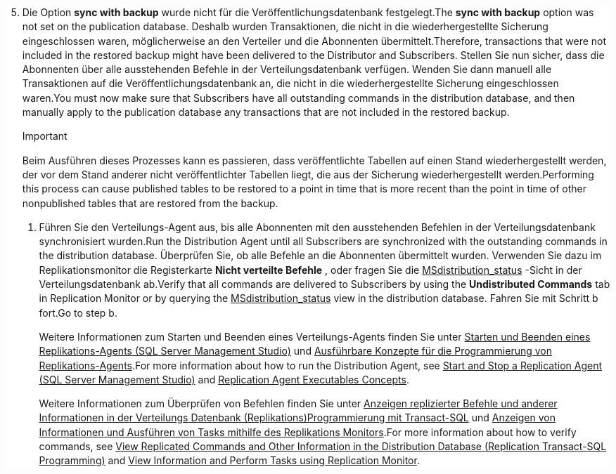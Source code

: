 5.  <span data-ttu-id="ab8d5-185">Die Option **sync with backup** wurde nicht für die Veröffentlichungsdatenbank festgelegt.</span><span class="sxs-lookup"><span data-stu-id="ab8d5-185">The **sync with backup** option was not set on the publication database.</span></span> <span data-ttu-id="ab8d5-186">Deshalb wurden Transaktionen, die nicht in die wiederhergestellte Sicherung eingeschlossen waren, möglicherweise an den Verteiler und die Abonnenten übermittelt.</span><span class="sxs-lookup"><span data-stu-id="ab8d5-186">Therefore, transactions that were not included in the restored backup might have been delivered to the Distributor and Subscribers.</span></span> <span data-ttu-id="ab8d5-187">Stellen Sie nun sicher, dass die Abonnenten über alle ausstehenden Befehle in der Verteilungsdatenbank verfügen. Wenden Sie dann manuell alle Transaktionen auf die Veröffentlichungsdatenbank an, die nicht in die wiederhergestellte Sicherung eingeschlossen waren.</span><span class="sxs-lookup"><span data-stu-id="ab8d5-187">You must now make sure that Subscribers have all outstanding commands in the distribution database, and then manually apply to the publication database any transactions that are not included in the restored backup.</span></span>  
  
    > [!IMPORTANT]  
    >  <span data-ttu-id="ab8d5-188">Beim Ausführen dieses Prozesses kann es passieren, dass veröffentlichte Tabellen auf einen Stand wiederhergestellt werden, der vor dem Stand anderer nicht veröffentlichter Tabellen liegt, die aus der Sicherung wiederhergestellt werden.</span><span class="sxs-lookup"><span data-stu-id="ab8d5-188">Performing this process can cause published tables to be restored to a point in time that is more recent than the point in time of other nonpublished tables that are restored from the backup.</span></span>  
  
    1.  <span data-ttu-id="ab8d5-189">Führen Sie den Verteilungs-Agent aus, bis alle Abonnenten mit den ausstehenden Befehlen in der Verteilungsdatenbank synchronisiert wurden.</span><span class="sxs-lookup"><span data-stu-id="ab8d5-189">Run the Distribution Agent until all Subscribers are synchronized with the outstanding commands in the distribution database.</span></span> <span data-ttu-id="ab8d5-190">Überprüfen Sie, ob alle Befehle an die Abonnenten übermittelt wurden. Verwenden Sie dazu im Replikationsmonitor die Registerkarte **Nicht verteilte Befehle** , oder fragen Sie die [MSdistribution_status](/sql/relational-databases/system-views/msdistribution-status-transact-sql) -Sicht in der Verteilungsdatenbank ab.</span><span class="sxs-lookup"><span data-stu-id="ab8d5-190">Verify that all commands are delivered to Subscribers by using the **Undistributed Commands** tab in Replication Monitor or by querying the [MSdistribution_status](/sql/relational-databases/system-views/msdistribution-status-transact-sql) view in the distribution database.</span></span> <span data-ttu-id="ab8d5-191">Fahren Sie mit Schritt b fort.</span><span class="sxs-lookup"><span data-stu-id="ab8d5-191">Go to step b.</span></span>  
  
         <span data-ttu-id="ab8d5-192">Weitere Informationen zum Starten und Beenden eines Verteilungs-Agents finden Sie unter [Starten und Beenden eines Replikations-Agents &#40;SQL Server Management Studio&#41;](../agents/start-and-stop-a-replication-agent-sql-server-management-studio.md) und [Ausführbare Konzepte für die Programmierung von Replikations-Agents](../concepts/replication-agent-executables-concepts.md).</span><span class="sxs-lookup"><span data-stu-id="ab8d5-192">For more information about how to run the Distribution Agent, see [Start and Stop a Replication Agent &#40;SQL Server Management Studio&#41;](../agents/start-and-stop-a-replication-agent-sql-server-management-studio.md) and [Replication Agent Executables Concepts](../concepts/replication-agent-executables-concepts.md).</span></span>  
  
         <span data-ttu-id="ab8d5-193">Weitere Informationen zum Überprüfen von Befehlen finden Sie unter [Anzeigen replizierter Befehle und anderer Informationen in der Verteilungs Datenbank &#40;Replikations&#41;Programmierung mit Transact-SQL](../monitor/view-replicated-commands-and-information-in-distribution-database.md) und [Anzeigen von Informationen und Ausführen von Tasks mithilfe des Replikations Monitors](../monitor/view-information-and-perform-tasks-replication-monitor.md).</span><span class="sxs-lookup"><span data-stu-id="ab8d5-193">For more information about how to verify commands, see [View Replicated Commands and Other Information in the Distribution Database &#40;Replication Transact-SQL Programming&#41;](../monitor/view-replicated-commands-and-information-in-distribution-database.md) and [View Information and Perform Tasks using Replication Monitor](../monitor/view-information-and-perform-tasks-replication-monitor.md).</span></span>  
  